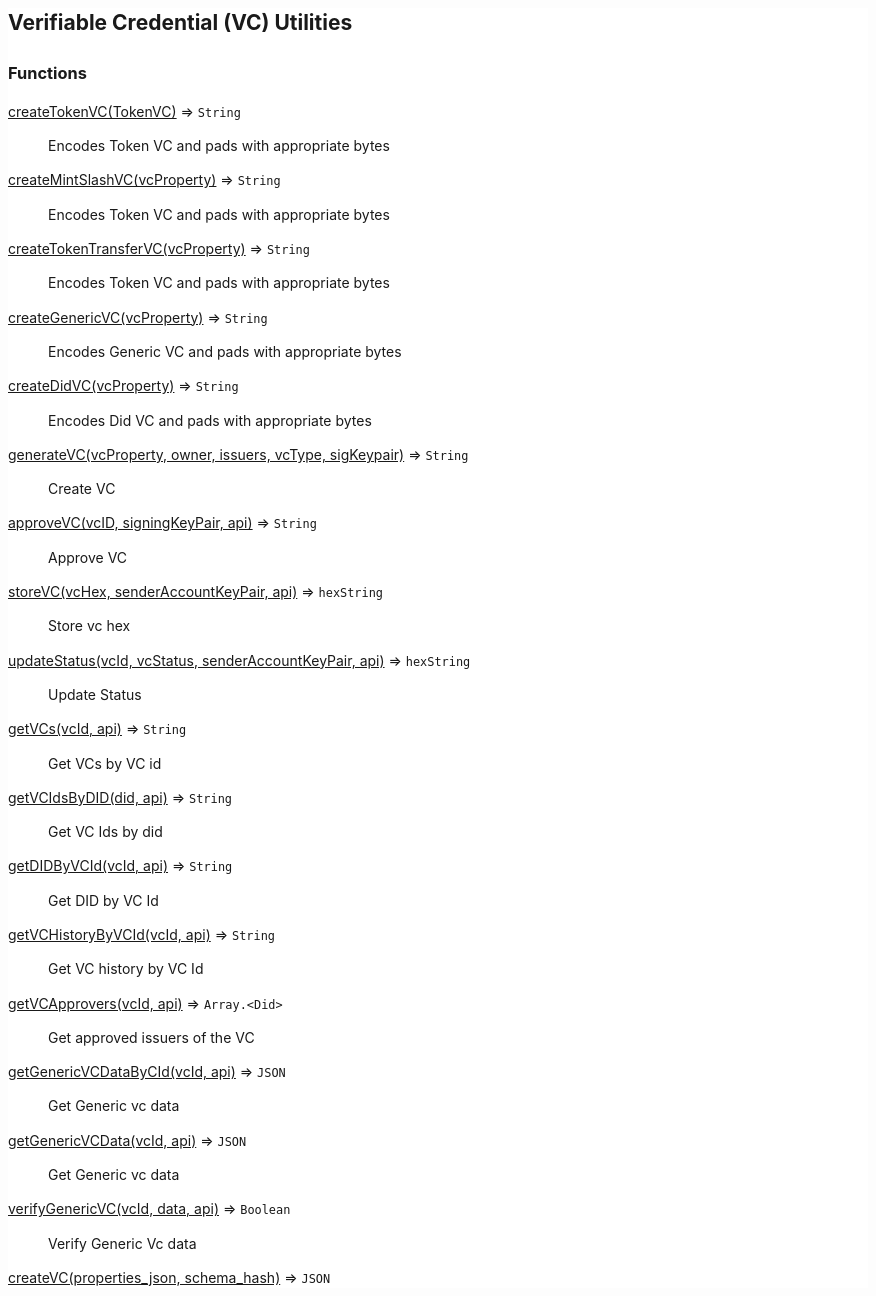 

<a name="vcUtils"></a>

## Verifiable Credential (VC) Utilities

### Functions

<dl>
<dt><a href="#createTokenVC">createTokenVC(TokenVC)</a> ⇒ <code>String</code></dt>
<dd><p>Encodes Token VC and pads with appropriate bytes</p>
</dd>
<dt><a href="#createMintSlashVC">createMintSlashVC(vcProperty)</a> ⇒ <code>String</code></dt>
<dd><p>Encodes Token VC and pads with appropriate bytes</p>
</dd>
<dt><a href="#createTokenTransferVC">createTokenTransferVC(vcProperty)</a> ⇒ <code>String</code></dt>
<dd><p>Encodes Token VC and pads with appropriate bytes</p>
</dd>
<dt><a href="#createGenericVC">createGenericVC(vcProperty)</a> ⇒ <code>String</code></dt>
<dd><p>Encodes Generic VC and pads with appropriate bytes</p>
</dd>
<dt><a href="#createDidVC">createDidVC(vcProperty)</a> ⇒ <code>String</code></dt>
<dd><p>Encodes Did VC and pads with appropriate bytes</p>
</dd>
<dt><a href="#generateVC">generateVC(vcProperty, owner, issuers, vcType, sigKeypair)</a> ⇒ <code>String</code></dt>
<dd><p>Create VC</p>
</dd>
<dt><a href="#approveVC">approveVC(vcID, signingKeyPair, api)</a> ⇒ <code>String</code></dt>
<dd><p>Approve VC</p>
</dd>
<dt><a href="#storeVC">storeVC(vcHex, senderAccountKeyPair, api)</a> ⇒ <code>hexString</code></dt>
<dd><p>Store vc hex</p>
</dd>
<dt><a href="#updateStatus">updateStatus(vcId, vcStatus, senderAccountKeyPair, api)</a> ⇒ <code>hexString</code></dt>
<dd><p>Update Status</p>
</dd>
<dt><a href="#getVCs">getVCs(vcId, api)</a> ⇒ <code>String</code></dt>
<dd><p>Get VCs by VC id</p>
</dd>
<dt><a href="#getVCIdsByDID">getVCIdsByDID(did, api)</a> ⇒ <code>String</code></dt>
<dd><p>Get VC Ids by did</p>
</dd>
<dt><a href="#getDIDByVCId">getDIDByVCId(vcId, api)</a> ⇒ <code>String</code></dt>
<dd><p>Get DID by VC Id</p>
</dd>
<dt><a href="#getVCHistoryByVCId">getVCHistoryByVCId(vcId, api)</a> ⇒ <code>String</code></dt>
<dd><p>Get VC history by VC Id</p>
</dd>
<dt><a href="#getVCApprovers">getVCApprovers(vcId, api)</a> ⇒ <code>Array.&lt;Did&gt;</code></dt>
<dd><p>Get approved issuers of the VC</p>
</dd>
<dt><a href="#getGenericVCDataByCId">getGenericVCDataByCId(vcId, api)</a> ⇒ <code>JSON</code></dt>
<dd><p>Get Generic vc data</p>
</dd>
<dt><a href="#getGenericVCData">getGenericVCData(vcId, api)</a> ⇒ <code>JSON</code></dt>
<dd><p>Get Generic vc data</p>
</dd>
<dt><a href="#verifyGenericVC">verifyGenericVC(vcId, data, api)</a> ⇒ <code>Boolean</code></dt>
<dd><p>Verify Generic Vc data</p>
</dd>
<dt><a href="#createVC">createVC(properties_json, schema_hash)</a> ⇒ <code>JSON</code></dt>
